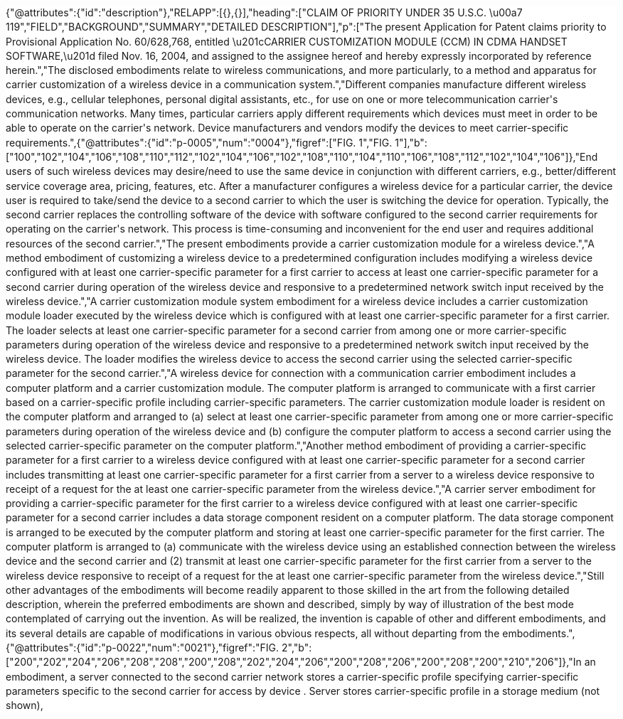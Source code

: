 {"@attributes":{"id":"description"},"RELAPP":[{},{}],"heading":["CLAIM OF PRIORITY UNDER 35 U.S.C. \u00a7 119","FIELD","BACKGROUND","SUMMARY","DETAILED DESCRIPTION"],"p":["The present Application for Patent claims priority to Provisional Application No. 60\/628,768, entitled \u201cCARRIER CUSTOMIZATION MODULE (CCM) IN CDMA HANDSET SOFTWARE,\u201d filed Nov. 16, 2004, and assigned to the assignee hereof and hereby expressly incorporated by reference herein.","The disclosed embodiments relate to wireless communications, and more particularly, to a method and apparatus for carrier customization of a wireless device in a communication system.","Different companies manufacture different wireless devices, e.g., cellular telephones, personal digital assistants, etc., for use on one or more telecommunication carrier's communication networks. Many times, particular carriers apply different requirements which devices must meet in order to be able to operate on the carrier's network. Device manufacturers and vendors modify the devices to meet carrier-specific requirements.",{"@attributes":{"id":"p-0005","num":"0004"},"figref":["FIG. 1","FIG. 1"],"b":["100","102","104","106","108","110","112","102","104","106","102","108","110","104","110","106","108","112","102","104","106"]},"End users of such wireless devices may desire\/need to use the same device in conjunction with different carriers, e.g., better\/different service coverage area, pricing, features, etc. After a manufacturer configures a wireless device for a particular carrier, the device user is required to take\/send the device to a second carrier to which the user is switching the device for operation. Typically, the second carrier replaces the controlling software of the device with software configured to the second carrier requirements for operating on the carrier's network. This process is time-consuming and inconvenient for the end user and requires additional resources of the second carrier.","The present embodiments provide a carrier customization module for a wireless device.","A method embodiment of customizing a wireless device to a predetermined configuration includes modifying a wireless device configured with at least one carrier-specific parameter for a first carrier to access at least one carrier-specific parameter for a second carrier during operation of the wireless device and responsive to a predetermined network switch input received by the wireless device.","A carrier customization module system embodiment for a wireless device includes a carrier customization module loader executed by the wireless device which is configured with at least one carrier-specific parameter for a first carrier. The loader selects at least one carrier-specific parameter for a second carrier from among one or more carrier-specific parameters during operation of the wireless device and responsive to a predetermined network switch input received by the wireless device. The loader modifies the wireless device to access the second carrier using the selected carrier-specific parameter for the second carrier.","A wireless device for connection with a communication carrier embodiment includes a computer platform and a carrier customization module. The computer platform is arranged to communicate with a first carrier based on a carrier-specific profile including carrier-specific parameters. The carrier customization module loader is resident on the computer platform and arranged to (a) select at least one carrier-specific parameter from among one or more carrier-specific parameters during operation of the wireless device and (b) configure the computer platform to access a second carrier using the selected carrier-specific parameter on the computer platform.","Another method embodiment of providing a carrier-specific parameter for a first carrier to a wireless device configured with at least one carrier-specific parameter for a second carrier includes transmitting at least one carrier-specific parameter for a first carrier from a server to a wireless device responsive to receipt of a request for the at least one carrier-specific parameter from the wireless device.","A carrier server embodiment for providing a carrier-specific parameter for the first carrier to a wireless device configured with at least one carrier-specific parameter for a second carrier includes a data storage component resident on a computer platform. The data storage component is arranged to be executed by the computer platform and storing at least one carrier-specific parameter for the first carrier. The computer platform is arranged to (a) communicate with the wireless device using an established connection between the wireless device and the second carrier and (2) transmit at least one carrier-specific parameter for the first carrier from a server to the wireless device responsive to receipt of a request for the at least one carrier-specific parameter from the wireless device.","Still other advantages of the embodiments will become readily apparent to those skilled in the art from the following detailed description, wherein the preferred embodiments are shown and described, simply by way of illustration of the best mode contemplated of carrying out the invention. As will be realized, the invention is capable of other and different embodiments, and its several details are capable of modifications in various obvious respects, all without departing from the embodiments.",{"@attributes":{"id":"p-0022","num":"0021"},"figref":"FIG. 2","b":["200","202","204","206","208","208","200","208","202","204","206","200","208","206","200","208","200","210","206"]},"In an embodiment, a server  connected to the second carrier network  stores a carrier-specific profile  specifying carrier-specific parameters specific to the second carrier for access by device . Server  stores carrier-specific profile  in a storage medium (not shown),